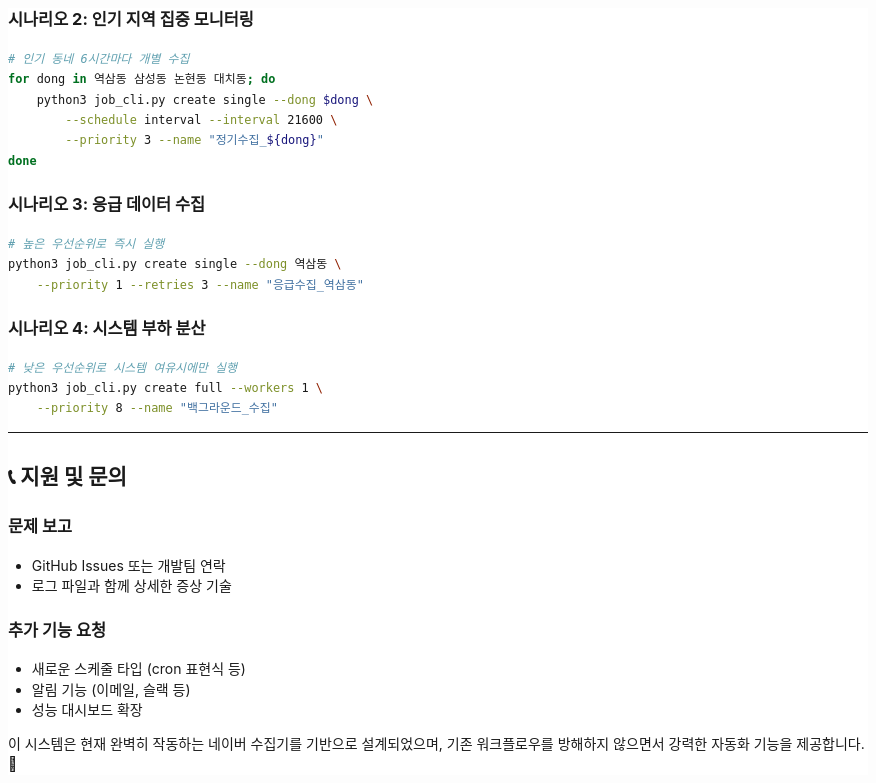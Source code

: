 ### 시나리오 2: 인기 지역 집중 모니터링  
```bash
# 인기 동네 6시간마다 개별 수집
for dong in 역삼동 삼성동 논현동 대치동; do
    python3 job_cli.py create single --dong $dong \
        --schedule interval --interval 21600 \
        --priority 3 --name "정기수집_${dong}"
done
```

### 시나리오 3: 응급 데이터 수집
```bash
# 높은 우선순위로 즉시 실행
python3 job_cli.py create single --dong 역삼동 \
    --priority 1 --retries 3 --name "응급수집_역삼동"
```

### 시나리오 4: 시스템 부하 분산
```bash
# 낮은 우선순위로 시스템 여유시에만 실행
python3 job_cli.py create full --workers 1 \
    --priority 8 --name "백그라운드_수집"
```

---

## 📞 지원 및 문의

### 문제 보고
- GitHub Issues 또는 개발팀 연락
- 로그 파일과 함께 상세한 증상 기술

### 추가 기능 요청
- 새로운 스케줄 타입 (cron 표현식 등)
- 알림 기능 (이메일, 슬랙 등)
- 성능 대시보드 확장

이 시스템은 현재 완벽히 작동하는 네이버 수집기를 기반으로 설계되었으며, 기존 워크플로우를 방해하지 않으면서 강력한 자동화 기능을 제공합니다. 🚀